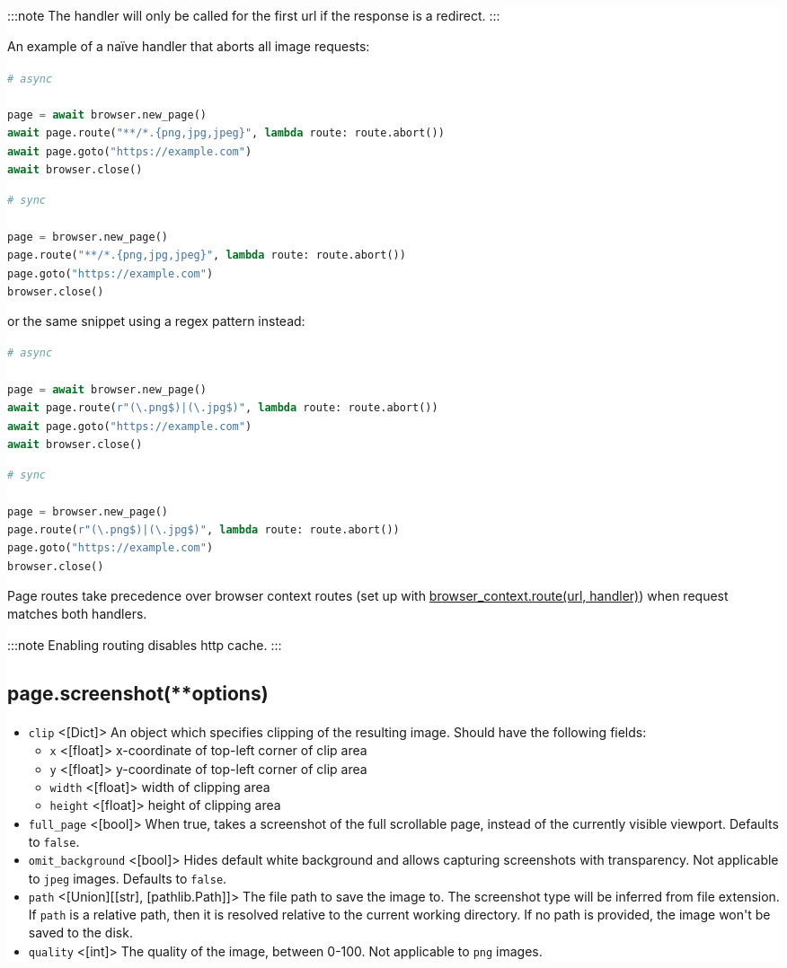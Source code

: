 :::note
The handler will only be called for the first url if the response is a redirect.
:::

An example of a naïve handler that aborts all image requests:

```py
# async

page = await browser.new_page()
await page.route("**/*.{png,jpg,jpeg}", lambda route: route.abort())
await page.goto("https://example.com")
await browser.close()
```

```py
# sync

page = browser.new_page()
page.route("**/*.{png,jpg,jpeg}", lambda route: route.abort())
page.goto("https://example.com")
browser.close()
```

or the same snippet using a regex pattern instead:

```py
# async

page = await browser.new_page()
await page.route(r"(\.png$)|(\.jpg$)", lambda route: route.abort())
await page.goto("https://example.com")
await browser.close()
```

```py
# sync

page = browser.new_page()
page.route(r"(\.png$)|(\.jpg$)", lambda route: route.abort())
page.goto("https://example.com")
browser.close()
```

Page routes take precedence over browser context routes (set up with [browser_context.route(url, handler)](./api/class-browsercontext.md#browser_contextrouteurl-handler)) when request matches both handlers.

:::note
Enabling routing disables http cache.
:::

## page.screenshot(**options)
- `clip` <[Dict]> An object which specifies clipping of the resulting image. Should have the following fields:
  - `x` <[float]> x-coordinate of top-left corner of clip area
  - `y` <[float]> y-coordinate of top-left corner of clip area
  - `width` <[float]> width of clipping area
  - `height` <[float]> height of clipping area
- `full_page` <[bool]> When true, takes a screenshot of the full scrollable page, instead of the currently visible viewport. Defaults to `false`.
- `omit_background` <[bool]> Hides default white background and allows capturing screenshots with transparency. Not applicable to `jpeg` images. Defaults to `false`.
- `path` <[Union]\[[str], [pathlib.Path]\]> The file path to save the image to. The screenshot type will be inferred from file extension. If `path` is a relative path, then it is resolved relative to the current working directory. If no path is provided, the image won't be saved to the disk.
- `quality` <[int]> The quality of the image, between 0-100. Not applicable to `png` images.